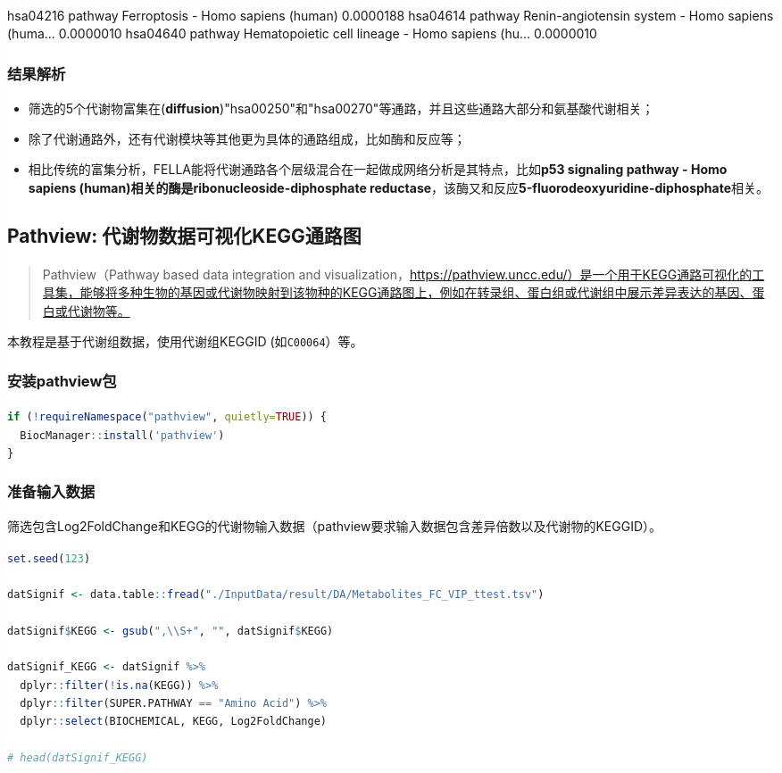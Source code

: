   <tr>
   <td style="text-align:left;"> hsa04216 </td>
   <td style="text-align:left;"> pathway </td>
   <td style="text-align:left;"> Ferroptosis - Homo sapiens (human) </td>
   <td style="text-align:right;"> 0.0000188 </td>
  </tr>
  <tr>
   <td style="text-align:left;"> hsa04614 </td>
   <td style="text-align:left;"> pathway </td>
   <td style="text-align:left;"> Renin-angiotensin system - Homo sapiens (huma... </td>
   <td style="text-align:right;"> 0.0000010 </td>
  </tr>
  <tr>
   <td style="text-align:left;"> hsa04640 </td>
   <td style="text-align:left;"> pathway </td>
   <td style="text-align:left;"> Hematopoietic cell lineage - Homo sapiens (hu... </td>
   <td style="text-align:right;"> 0.0000010 </td>
  </tr>
</tbody>
</table>





### 结果解析

+ 筛选的5个代谢物富集在(**diffusion**)"hsa00250"和"hsa00270"等通路，并且这些通路大部分和氨基酸代谢相关；

+ 除了代谢通路外，还有代谢模块等其他更为具体的通路组成，比如酶和反应等；

+ 相比传统的富集分析，FELLA能将代谢通路各个层级混合在一起做成网络分析是其特点，比如**p53 signaling pathway - Homo sapiens (human)**相关的酶是**ribonucleoside-diphosphate reductase**，该酶又和反应**5-fluorodeoxyuridine-diphosphate**相关。


## Pathview: 代谢物数据可视化KEGG通路图

> Pathview（Pathway based data integration and visualization，https://pathview.uncc.edu/）是一个用于KEGG通路可视化的工具集，能够将多种生物的基因或代谢物映射到该物种的KEGG通路图上，例如在转录组、蛋白组或代谢组中展示差异表达的基因、蛋白或代谢物等。

本教程是基于代谢组数据，使用代谢组KEGGID (如`C00064`）等。

### 安装pathview包

```R
if (!requireNamespace("pathview", quietly=TRUE)) {
  BiocManager::install('pathview')
}
```

### 准备输入数据

筛选包含Log2FoldChange和KEGG的代谢物输入数据（pathview要求输入数据包含差异倍数以及代谢物的KEGGID）。


```r
set.seed(123)

datSignif <- data.table::fread("./InputData/result/DA/Metabolites_FC_VIP_ttest.tsv")

datSignif$KEGG <- gsub(",\\S+", "", datSignif$KEGG)

datSignif_KEGG <- datSignif %>%
  dplyr::filter(!is.na(KEGG)) %>%
  dplyr::filter(SUPER.PATHWAY == "Amino Acid") %>%
  dplyr::select(BIOCHEMICAL, KEGG, Log2FoldChange) 

# head(datSignif_KEGG)

```
